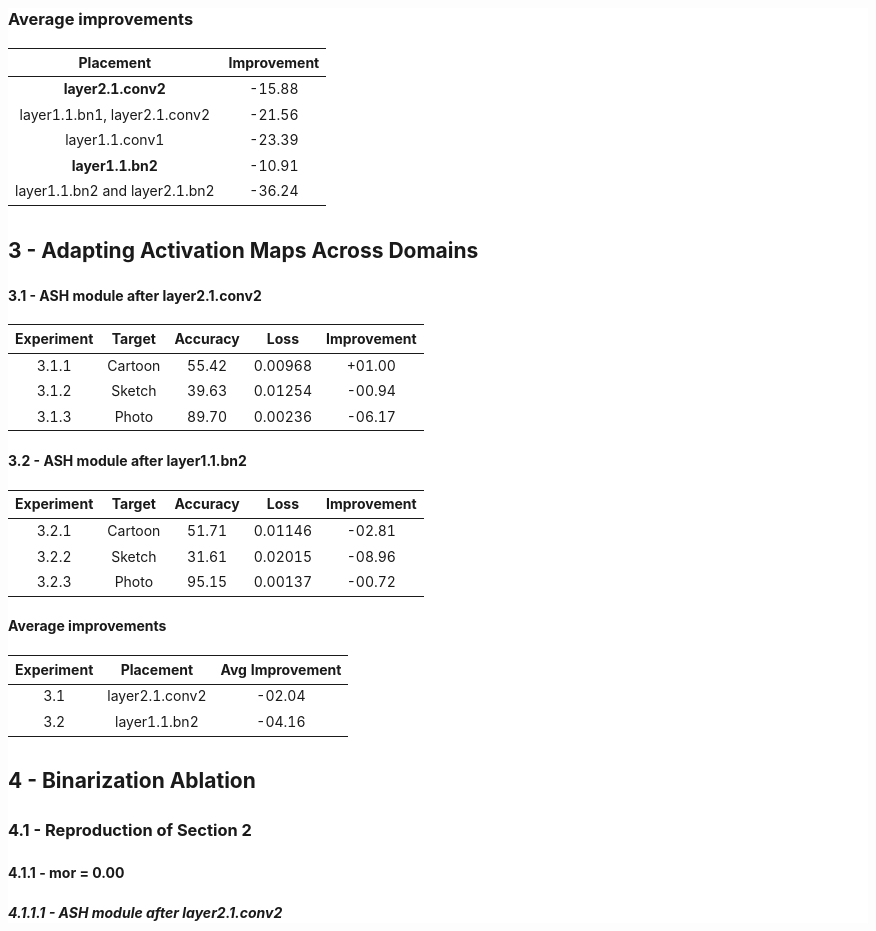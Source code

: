 ### Average improvements

| Placement | Improvement |
| :---: | :---: |
| **layer2.1.conv2** | -15.88 |
| layer1.1.bn1, layer2.1.conv2 | -21.56 |
| layer1.1.conv1 | -23.39 |
| **layer1.1.bn2** | -10.91 |
| layer1.1.bn2 and layer2.1.bn2 | -36.24 |

## 3 - Adapting Activation Maps Across Domains

#### 3.1 - ASH module after layer2.1.conv2

| Experiment | Target | Accuracy | Loss | Improvement |
| :---: | :---: | :---: | :---: | :---: |
| 3.1.1 | Cartoon | 55.42 | 0.00968 | +01.00 |
| 3.1.2 | Sketch | 39.63 | 0.01254 | -00.94 |
| 3.1.3 | Photo | 89.70 | 0.00236 | -06.17 |

#### 3.2 - ASH module after layer1.1.bn2

| Experiment | Target | Accuracy | Loss | Improvement |
| :---: | :---: | :---: | :---: | :---: |
| 3.2.1 | Cartoon | 51.71 | 0.01146 | -02.81 |
| 3.2.2 | Sketch | 31.61 | 0.02015 | -08.96 |
| 3.2.3 | Photo | 95.15 | 0.00137 | -00.72 |

#### Average improvements

| Experiment | Placement | Avg Improvement |
| :---: | :---: | :---: |
| 3.1 | layer2.1.conv2 | -02.04 |
| 3.2 | layer1.1.bn2 | -04.16 |

## 4 - Binarization Ablation

### 4.1 - Reproduction of Section 2

#### 4.1.1 - mor = 0.00

##### 4.1.1.1 - ASH module after layer2.1.conv2
